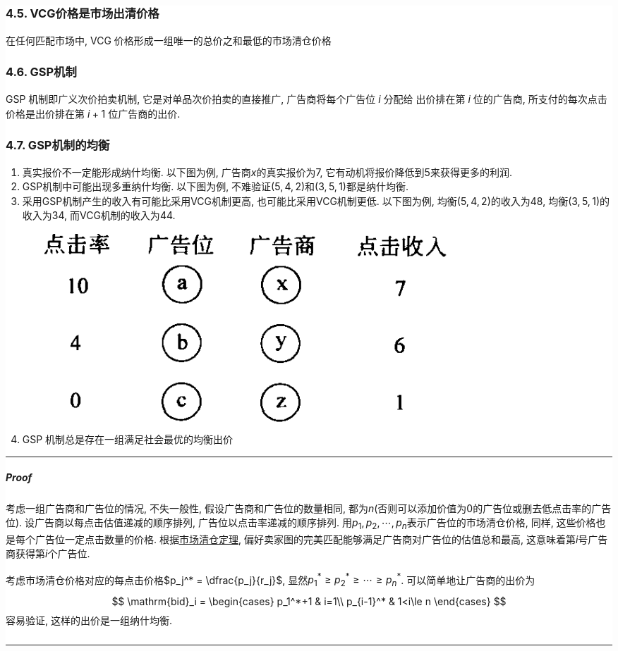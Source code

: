 
### 4.5. VCG价格是市场出清价格
在任何匹配市场中, VCG 价格形成一组唯一的总价之和最低的市场清仓价格


### 4.6. GSP机制
GSP 机制即广义次价拍卖机制, 它是对单品次价拍卖的直接推广, 广告商将每个广告位 $i$ 分配给 出价排在第 $i$ 位的广告商, 所支付的每次点击价格是出价排在第 $i+1$ 位广告商的出价. 

### 4.7. GSP机制的均衡
1. 真实报价不一定能形成纳什均衡. 以下图为例, 广告商$x$的真实报价为$7$, 它有动机将报价降低到$5$来获得更多的利润.
2. GSP机制中可能出现多重纳什均衡. 以下图为例, 不难验证$(5,4,2)$和$(3,5,1)$都是纳什均衡.
3. 采用GSP机制产生的收入有可能比采用VCG机制更高, 也可能比采用VCG机制更低. 以下图为例, 均衡$(5,4,2)$的收入为$48$, 均衡$(3,5,1)$的收入为$34$, 而VCG机制的收入为$44$.
   ![image-20230710222757035](./Lecture%204.%20%E4%B8%87%E7%BB%B4%E7%BD%91%E5%92%8C%E6%90%9C%E7%B4%A2%E5%BC%95%E6%93%8E.assets/image-20230710222757035.png)
4. GSP 机制总是存在一组满足社会最优的均衡出价
___
##### Proof
考虑一组广告商和广告位的情况, 不失一般性, 假设广告商和广告位的数量相同, 都为$n$(否则可以添加价值为0的广告位或删去低点击率的广告位). 设广告商以每点击估值递减的顺序排列, 广告位以点击率递减的顺序排列. 用$p_1, p_2, \cdots, p_n$表示广告位的市场清仓价格, 同样, 这些价格也是每个广告位一定点击数量的价格. 根据[市场清仓定理](Lecture%201.%20关系的平衡和议价#4.3.%20市场清仓定理), 偏好卖家图的完美匹配能够满足广告商对广告位的估值总和最高, 这意味着第$i$号广告商获得第$i$个广告位. 

考虑市场清仓价格对应的每点击价格$p_j^* = \dfrac{p_j}{r_j}$, 显然$p_1^*\ge p_2^*\ge \cdots\ge p_n^*$. 可以简单地让广告商的出价为
$$
\mathrm{bid}_i = \begin{cases}  p_1^*+1 & i=1\\ p_{i-1}^* & 1<i\le n \end{cases}
$$
容易验证, 这样的出价是一组纳什均衡. 
#####
___